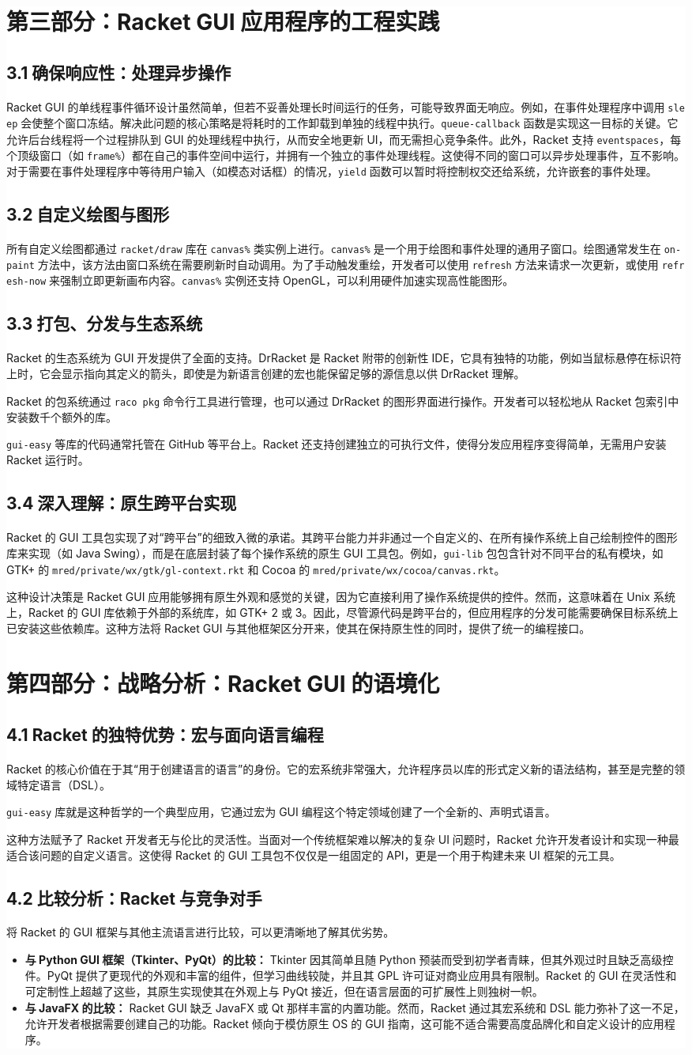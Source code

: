 # 第三部分：Racket GUI 应用程序的工程实践

## 3.1 确保响应性：处理异步操作

Racket GUI 的单线程事件循环设计虽然简单，但若不妥善处理长时间运行的任务，可能导致界面无响应。例如，在事件处理程序中调用 `sleep` 会使整个窗口冻结。解决此问题的核心策略是将耗时的工作卸载到单独的线程中执行。`queue-callback` 函数是实现这一目标的关键。它允许后台线程将一个过程排队到 GUI 的处理线程中执行，从而安全地更新 UI，而无需担心竞争条件。此外，Racket 支持 `eventspaces`，每个顶级窗口（如 `frame%`）都在自己的事件空间中运行，并拥有一个独立的事件处理线程。这使得不同的窗口可以异步处理事件，互不影响。对于需要在事件处理程序中等待用户输入（如模态对话框）的情况，`yield` 函数可以暂时将控制权交还给系统，允许嵌套的事件处理。

## 3.2 自定义绘图与图形

所有自定义绘图都通过 `racket/draw` 库在 `canvas%` 类实例上进行。`canvas%` 是一个用于绘图和事件处理的通用子窗口。绘图通常发生在 `on-paint` 方法中，该方法由窗口系统在需要刷新时自动调用。为了手动触发重绘，开发者可以使用 `refresh` 方法来请求一次更新，或使用 `refresh-now` 来强制立即更新画布内容。`canvas%` 实例还支持 OpenGL，可以利用硬件加速实现高性能图形。

## 3.3 打包、分发与生态系统

Racket 的生态系统为 GUI 开发提供了全面的支持。DrRacket 是 Racket 附带的创新性 IDE，它具有独特的功能，例如当鼠标悬停在标识符上时，它会显示指向其定义的箭头，即使是为新语言创建的宏也能保留足够的源信息以供 DrRacket 理解。

Racket 的包系统通过 `raco pkg` 命令行工具进行管理，也可以通过 DrRacket 的图形界面进行操作。开发者可以轻松地从 Racket 包索引中安装数千个额外的库。

`gui-easy` 等库的代码通常托管在 GitHub 等平台上。Racket 还支持创建独立的可执行文件，使得分发应用程序变得简单，无需用户安装 Racket 运行时。

## 3.4 深入理解：原生跨平台实现

Racket 的 GUI 工具包实现了对“跨平台”的细致入微的承诺。其跨平台能力并非通过一个自定义的、在所有操作系统上自己绘制控件的图形库来实现（如 Java Swing），而是在底层封装了每个操作系统的原生 GUI 工具包。例如，`gui-lib` 包包含针对不同平台的私有模块，如 GTK+ 的 `mred/private/wx/gtk/gl-context.rkt` 和 Cocoa 的 `mred/private/wx/cocoa/canvas.rkt`。

这种设计决策是 Racket GUI 应用能够拥有原生外观和感觉的关键，因为它直接利用了操作系统提供的控件。然而，这意味着在 Unix 系统上，Racket 的 GUI 库依赖于外部的系统库，如 GTK+ 2 或 3。因此，尽管源代码是跨平台的，但应用程序的分发可能需要确保目标系统上已安装这些依赖库。这种方法将 Racket GUI 与其他框架区分开来，使其在保持原生性的同时，提供了统一的编程接口。

# 第四部分：战略分析：Racket GUI 的语境化

## 4.1 Racket 的独特优势：宏与面向语言编程

Racket 的核心价值在于其“用于创建语言的语言”的身份。它的宏系统非常强大，允许程序员以库的形式定义新的语法结构，甚至是完整的领域特定语言（DSL）。

`gui-easy` 库就是这种哲学的一个典型应用，它通过宏为 GUI 编程这个特定领域创建了一个全新的、声明式语言。

这种方法赋予了 Racket 开发者无与伦比的灵活性。当面对一个传统框架难以解决的复杂 UI 问题时，Racket 允许开发者设计和实现一种最适合该问题的自定义语言。这使得 Racket 的 GUI 工具包不仅仅是一组固定的 API，更是一个用于构建未来 UI 框架的元工具。

## 4.2 比较分析：Racket 与竞争对手

将 Racket 的 GUI 框架与其他主流语言进行比较，可以更清晰地了解其优劣势。

- **与 Python GUI 框架（Tkinter、PyQt）的比较：** Tkinter 因其简单且随 Python 预装而受到初学者青睐，但其外观过时且缺乏高级控件。PyQt 提供了更现代的外观和丰富的组件，但学习曲线较陡，并且其 GPL 许可证对商业应用具有限制。Racket 的 GUI 在灵活性和可定制性上超越了这些，其原生实现使其在外观上与 PyQt 接近，但在语言层面的可扩展性上则独树一帜。
- **与 JavaFX 的比较：** Racket GUI 缺乏 JavaFX 或 Qt 那样丰富的内置功能。然而，Racket 通过其宏系统和 DSL 能力弥补了这一不足，允许开发者根据需要创建自己的功能。Racket 倾向于模仿原生 OS 的 GUI 指南，这可能不适合需要高度品牌化和自定义设计的应用程序。

